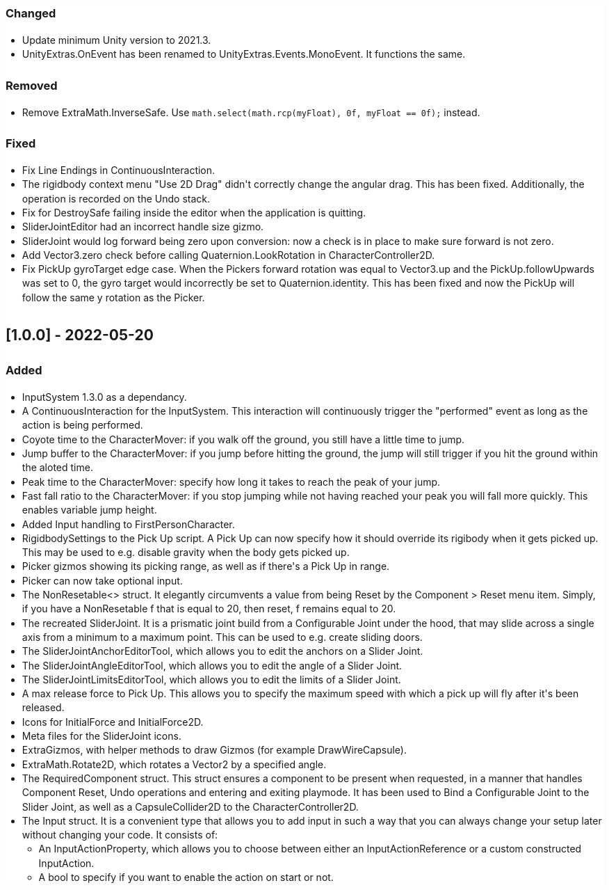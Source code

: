 ### Changed
- Update minimum Unity version to 2021.3.
- UnityExtras.OnEvent has been renamed to UnityExtras.Events.MonoEvent. It functions the same.

### Removed
- Remove ExtraMath.InverseSafe. Use `math.select(math.rcp(myFloat), 0f, myFloat == 0f);` instead.

### Fixed
- Fix Line Endings in ContinuousInteraction.
- The rigidbody context menu "Use 2D Drag" didn't correctly change the angular drag. This has been fixed. Additionally, the operation is recorded on the Undo stack.
- Fix for DestroySafe failing inside the editor when the application is quitting.
- SliderJointEditor had an incorrect handle size gizmo.
- SliderJoint would log forward being zero upon conversion: now a check is in place to make sure forward is not zero.
- Add Vector3.zero check before calling Quaternion.LookRotation in CharacterController2D.
- Fix PickUp gyroTarget edge case. When the Pickers forward rotation was equal to Vector3.up and the PickUp.followUpwards was set to 0, the gyro target would incorrectly be set to Quaternion.identity. This has been fixed and now the PickUp will follow the same y rotation as the Picker.

## [1.0.0] - 2022-05-20
### Added
- InputSystem 1.3.0 as a dependancy.
- A ContinuousInteraction for the InputSystem. This interaction will continuously trigger the "performed" event as long as the action is being performed.
- Coyote time to the CharacterMover: if you walk off the ground, you still have a little time to jump.
- Jump buffer to the CharacterMover: if you jump before hitting the ground, the jump will still trigger if you hit the ground within the aloted time.
- Peak time to the CharacterMover: specify how long it takes to reach the peak of your jump.
- Fast fall ratio to the CharacterMover: if you stop jumping while not having reached your peak you will fall more quickly. This enables variable jump height.
- Added Input handling to FirstPersonCharacter.
- RigidbodySettings to the Pick Up script. A Pick Up can now specify how it should override its rigibody when it gets picked up. This may be used to e.g. disable gravity when the body gets picked up.
- Picker gizmos showing its picking range, as well as if there's a Pick Up in range.
- Picker can now take optional input.
- The NonResetable<> struct. It elegantly circumvents a value from being Reset by the Component > Reset menu item. Simply, if you have a NonResetable<float> f that is equal to 20, then reset, f remains equal to 20.
- The recreated SliderJoint. It is a prismatic joint build from a Configurable Joint under the hood, that may slide across a single axis from a minimum to a maximum point. This can be used to e.g. create sliding doors.
- The SliderJointAnchorEditorTool, which allows you to edit the anchors on a Slider Joint.
- The SliderJointAngleEditorTool, which allows you to edit the angle of a Slider Joint.
- The SliderJointLimitsEditorTool, which allows you to edit the limits of a Slider Joint.
- A max release force to Pick Up. This allows you to specify the maximum speed with which a pick up will fly after it's been released.
- Icons for InitialForce and InitialForce2D.
- Meta files for the SliderJoint icons.
- ExtraGizmos, with helper methods to draw Gizmos (for example DrawWireCapsule).
- ExtraMath.Rotate2D, which rotates a Vector2 by a specified angle.
- The RequiredComponent<Component> struct. This struct ensures a component to be present when requested, in a manner that handles Component Reset, Undo operations and entering and exiting playmode. It has been used to Bind a Configurable Joint to the Slider Joint, as well as a CapsuleCollider2D to the CharacterController2D.
- The Input struct. It is a convenient type that allows you to add input in such a way that you can always change your setup later without changing your code. It consists of:
    - An InputActionProperty, which allows you to choose between either an InputActionReference or a custom constructed InputAction.
    - A bool to specify if you want to enable the action on start or not.